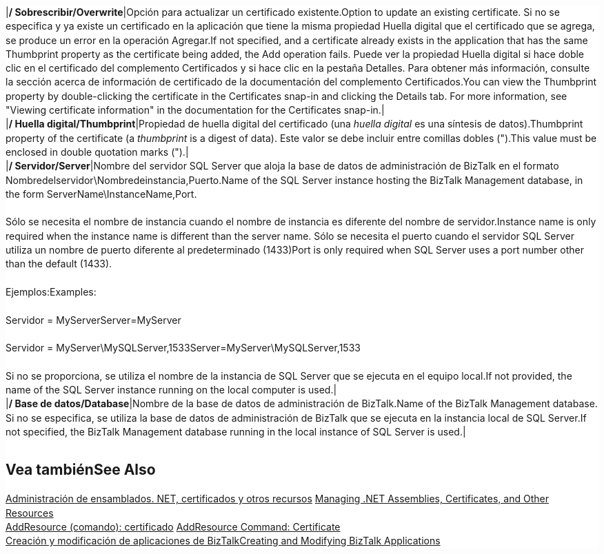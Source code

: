    |<span data-ttu-id="c3afb-136">**/ Sobrescribir**</span><span class="sxs-lookup"><span data-stu-id="c3afb-136">**/Overwrite**</span></span>|<span data-ttu-id="c3afb-137">Opción para actualizar un certificado existente.</span><span class="sxs-lookup"><span data-stu-id="c3afb-137">Option to update an existing certificate.</span></span> <span data-ttu-id="c3afb-138">Si no se especifica y ya existe un certificado en la aplicación que tiene la misma propiedad Huella digital que el certificado que se agrega, se produce un error en la operación Agregar.</span><span class="sxs-lookup"><span data-stu-id="c3afb-138">If not specified, and a certificate already exists in the application that has the same Thumbprint property as the certificate being added, the Add operation fails.</span></span> <span data-ttu-id="c3afb-139">Puede ver la propiedad Huella digital si hace doble clic en el certificado del complemento Certificados y si hace clic en la pestaña Detalles. Para obtener más información, consulte la sección acerca de información de certificado de la documentación del complemento Certificados.</span><span class="sxs-lookup"><span data-stu-id="c3afb-139">You can view the Thumbprint property by double-clicking the certificate in the Certificates snap-in and clicking the Details tab. For more information, see "Viewing certificate information" in the documentation for the Certificates snap-in.</span></span>|  
   |<span data-ttu-id="c3afb-140">**/ Huella digital**</span><span class="sxs-lookup"><span data-stu-id="c3afb-140">**/Thumbprint**</span></span>|<span data-ttu-id="c3afb-141">Propiedad de huella digital del certificado (una *huella digital* es una síntesis de datos).</span><span class="sxs-lookup"><span data-stu-id="c3afb-141">Thumbprint property of the certificate (a *thumbprint* is a digest of data).</span></span> <span data-ttu-id="c3afb-142">Este valor se debe incluir entre comillas dobles (").</span><span class="sxs-lookup"><span data-stu-id="c3afb-142">This value must be enclosed in double quotation marks (").</span></span>|  
   |<span data-ttu-id="c3afb-143">**/ Servidor**</span><span class="sxs-lookup"><span data-stu-id="c3afb-143">**/Server**</span></span>|<span data-ttu-id="c3afb-144">Nombre del servidor SQL Server que aloja la base de datos de administración de BizTalk en el formato Nombredelservidor\Nombredeinstancia,Puerto.</span><span class="sxs-lookup"><span data-stu-id="c3afb-144">Name of the SQL Server instance hosting the BizTalk Management database, in the form ServerName\InstanceName,Port.</span></span><br /><br /> <span data-ttu-id="c3afb-145">Sólo se necesita el nombre de instancia cuando el nombre de instancia es diferente del nombre de servidor.</span><span class="sxs-lookup"><span data-stu-id="c3afb-145">Instance name is only required when the instance name is different than the server name.</span></span> <span data-ttu-id="c3afb-146">Sólo se necesita el puerto cuando el servidor SQL Server utiliza un nombre de puerto diferente al predeterminado (1433)</span><span class="sxs-lookup"><span data-stu-id="c3afb-146">Port is only required when SQL Server uses a port number other than the default (1433).</span></span><br /><br /> <span data-ttu-id="c3afb-147">Ejemplos:</span><span class="sxs-lookup"><span data-stu-id="c3afb-147">Examples:</span></span><br /><br /> <span data-ttu-id="c3afb-148">Servidor = MyServer</span><span class="sxs-lookup"><span data-stu-id="c3afb-148">Server=MyServer</span></span><br /><br /> <span data-ttu-id="c3afb-149">Servidor = MyServer\MySQLServer,1533</span><span class="sxs-lookup"><span data-stu-id="c3afb-149">Server=MyServer\MySQLServer,1533</span></span><br /><br /> <span data-ttu-id="c3afb-150">Si no se proporciona, se utiliza el nombre de la instancia de SQL Server que se ejecuta en el equipo local.</span><span class="sxs-lookup"><span data-stu-id="c3afb-150">If not provided, the name of the SQL Server instance running on the local computer is used.</span></span>|  
   |<span data-ttu-id="c3afb-151">**/ Base de datos**</span><span class="sxs-lookup"><span data-stu-id="c3afb-151">**/Database**</span></span>|<span data-ttu-id="c3afb-152">Nombre de la base de datos de administración de BizTalk.</span><span class="sxs-lookup"><span data-stu-id="c3afb-152">Name of the BizTalk Management database.</span></span> <span data-ttu-id="c3afb-153">Si no se especifica, se utiliza la base de datos de administración de BizTalk que se ejecuta en la instancia local de SQL Server.</span><span class="sxs-lookup"><span data-stu-id="c3afb-153">If not specified, the BizTalk Management database running in the local instance of SQL Server is used.</span></span>|  
  
## <a name="see-also"></a><span data-ttu-id="c3afb-154">Vea también</span><span class="sxs-lookup"><span data-stu-id="c3afb-154">See Also</span></span>  
 <span data-ttu-id="c3afb-155">[Administración de ensamblados. NET, certificados y otros recursos](../core/managing-net-assemblies-certificates-and-other-resources.md) </span><span class="sxs-lookup"><span data-stu-id="c3afb-155">[Managing .NET Assemblies, Certificates, and Other Resources](../core/managing-net-assemblies-certificates-and-other-resources.md) </span></span>  
 <span data-ttu-id="c3afb-156">[AddResource (comando): certificado](../core/addresource-command-certificate.md) </span><span class="sxs-lookup"><span data-stu-id="c3afb-156">[AddResource Command: Certificate](../core/addresource-command-certificate.md) </span></span>  
 [<span data-ttu-id="c3afb-157">Creación y modificación de aplicaciones de BizTalk</span><span class="sxs-lookup"><span data-stu-id="c3afb-157">Creating and Modifying BizTalk Applications</span></span>](../core/creating-and-modifying-biztalk-applications.md)